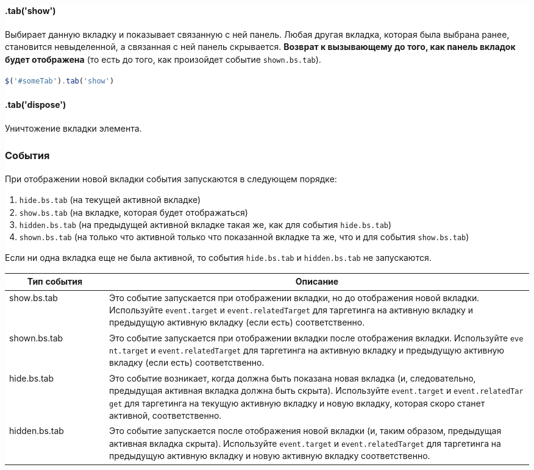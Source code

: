 #### .tab('show')

Выбирает данную вкладку и показывает связанную с ней панель. Любая другая вкладка, которая была выбрана ранее, становится невыделенной, а связанная с ней панель скрывается. **Возврат к вызывающему до того, как панель вкладок будет отображена** (то есть до того, как произойдет событие `shown.bs.tab`).

```js
$('#someTab').tab('show')
```

#### .tab('dispose')

Уничтожение вкладки элемента.

### События

При отображении новой вкладки события запускаются в следующем порядке:

1. `hide.bs.tab` (на текущей активной вкладке)
2. `show.bs.tab` (на вкладке, которая будет отображаться)
3. `hidden.bs.tab` (на предыдущей активной вкладке такая же, как для события `hide.bs.tab`)
4. `shown.bs.tab` (на только что активной только что показанной вкладке та же, что и для события `show.bs.tab`)

Если ни одна вкладка еще не была активной, то события `hide.bs.tab` и `hidden.bs.tab` не запускаются.

<table class="table table-bordered table-striped">
  <thead>
    <tr>
      <th style="width: 150px;">Тип события</th>
      <th>Описание</th>
    </tr>
  </thead>
  <tbody>
    <tr>
      <td>show.bs.tab</td>
      <td>Это событие запускается при отображении вкладки, но до отображения новой вкладки. Используйте <code>event.target</code> и <code>event.relatedTarget</code> для таргетинга на активную вкладку и предыдущую активную вкладку (если есть) соответственно.</td>
    </tr>
    <tr>
      <td>shown.bs.tab</td>
      <td>Это событие запускается при отображении вкладки после отображения вкладки. Используйте <code>event.target</code> и <code>event.relatedTarget</code> для таргетинга на активную вкладку и предыдущую активную вкладку (если есть) соответственно.</td>
    </tr>
    <tr>
      <td>hide.bs.tab</td>
      <td>Это событие возникает, когда должна быть показана новая вкладка (и, следовательно, предыдущая активная вкладка должна быть скрыта). Используйте <code>event.target</code> и <code>event.relatedTarget</code> для таргетинга на текущую активную вкладку и новую вкладку, которая скоро станет активной, соответственно.</td>
    </tr>
    <tr>
      <td>hidden.bs.tab</td>
      <td>Это событие запускается после отображения новой вкладки (и, таким образом, предыдущая активная вкладка скрыта). Используйте <code>event.target</code> и <code>event.relatedTarget</code> для таргетинга на предыдущую активную вкладку и новую активную вкладку соответственно.</td>
    </tr>
  </tbody>
</table>
